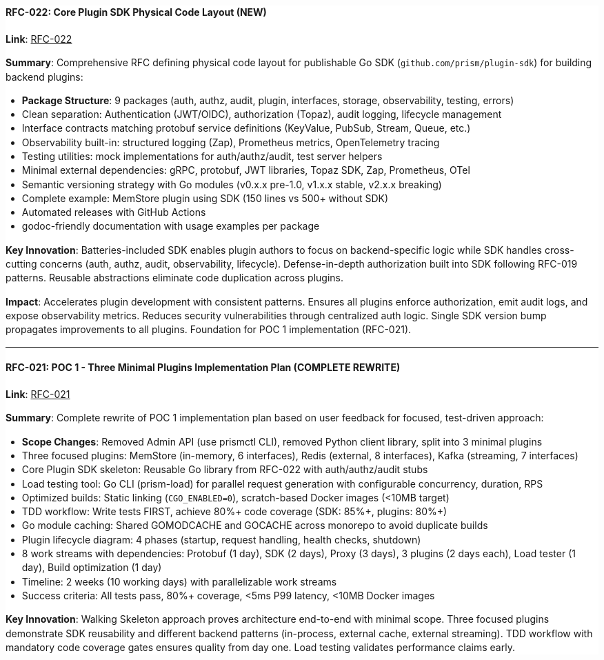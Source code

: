 
#### RFC-022: Core Plugin SDK Physical Code Layout (NEW)
**Link**: [RFC-022](/rfc/rfc-022)

**Summary**: Comprehensive RFC defining physical code layout for publishable Go SDK (`github.com/prism/plugin-sdk`) for building backend plugins:
- **Package Structure**: 9 packages (auth, authz, audit, plugin, interfaces, storage, observability, testing, errors)
- Clean separation: Authentication (JWT/OIDC), authorization (Topaz), audit logging, lifecycle management
- Interface contracts matching protobuf service definitions (KeyValue, PubSub, Stream, Queue, etc.)
- Observability built-in: structured logging (Zap), Prometheus metrics, OpenTelemetry tracing
- Testing utilities: mock implementations for auth/authz/audit, test server helpers
- Minimal external dependencies: gRPC, protobuf, JWT libraries, Topaz SDK, Zap, Prometheus, OTel
- Semantic versioning strategy with Go modules (v0.x.x pre-1.0, v1.x.x stable, v2.x.x breaking)
- Complete example: MemStore plugin using SDK (150 lines vs 500+ without SDK)
- Automated releases with GitHub Actions
- godoc-friendly documentation with usage examples per package

**Key Innovation**: Batteries-included SDK enables plugin authors to focus on backend-specific logic while SDK handles cross-cutting concerns (auth, authz, audit, observability, lifecycle). Defense-in-depth authorization built into SDK following RFC-019 patterns. Reusable abstractions eliminate code duplication across plugins.

**Impact**: Accelerates plugin development with consistent patterns. Ensures all plugins enforce authorization, emit audit logs, and expose observability metrics. Reduces security vulnerabilities through centralized auth logic. Single SDK version bump propagates improvements to all plugins. Foundation for POC 1 implementation (RFC-021).

---

#### RFC-021: POC 1 - Three Minimal Plugins Implementation Plan (COMPLETE REWRITE)
**Link**: [RFC-021](/rfc/rfc-021)

**Summary**: Complete rewrite of POC 1 implementation plan based on user feedback for focused, test-driven approach:
- **Scope Changes**: Removed Admin API (use prismctl CLI), removed Python client library, split into 3 minimal plugins
- Three focused plugins: MemStore (in-memory, 6 interfaces), Redis (external, 8 interfaces), Kafka (streaming, 7 interfaces)
- Core Plugin SDK skeleton: Reusable Go library from RFC-022 with auth/authz/audit stubs
- Load testing tool: Go CLI (prism-load) for parallel request generation with configurable concurrency, duration, RPS
- Optimized builds: Static linking (`CGO_ENABLED=0`), scratch-based Docker images (&lt;10MB target)
- TDD workflow: Write tests FIRST, achieve 80%+ code coverage (SDK: 85%+, plugins: 80%+)
- Go module caching: Shared GOMODCACHE and GOCACHE across monorepo to avoid duplicate builds
- Plugin lifecycle diagram: 4 phases (startup, request handling, health checks, shutdown)
- 8 work streams with dependencies: Protobuf (1 day), SDK (2 days), Proxy (3 days), 3 plugins (2 days each), Load tester (1 day), Build optimization (1 day)
- Timeline: 2 weeks (10 working days) with parallelizable work streams
- Success criteria: All tests pass, 80%+ coverage, &lt;5ms P99 latency, &lt;10MB Docker images

**Key Innovation**: Walking Skeleton approach proves architecture end-to-end with minimal scope. Three focused plugins demonstrate SDK reusability and different backend patterns (in-process, external cache, external streaming). TDD workflow with mandatory code coverage gates ensures quality from day one. Load testing validates performance claims early.
